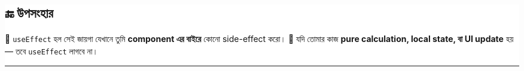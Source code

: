 
## 🔚 উপসংহার

📢 `useEffect` হল সেই জায়গা যেখানে তুমি **component এর বাইরে** কোনো side-effect করো।
📌 যদি তোমার কাজ **pure calculation, local state, বা UI update** হয় — তবে `useEffect` লাগবে না।

---